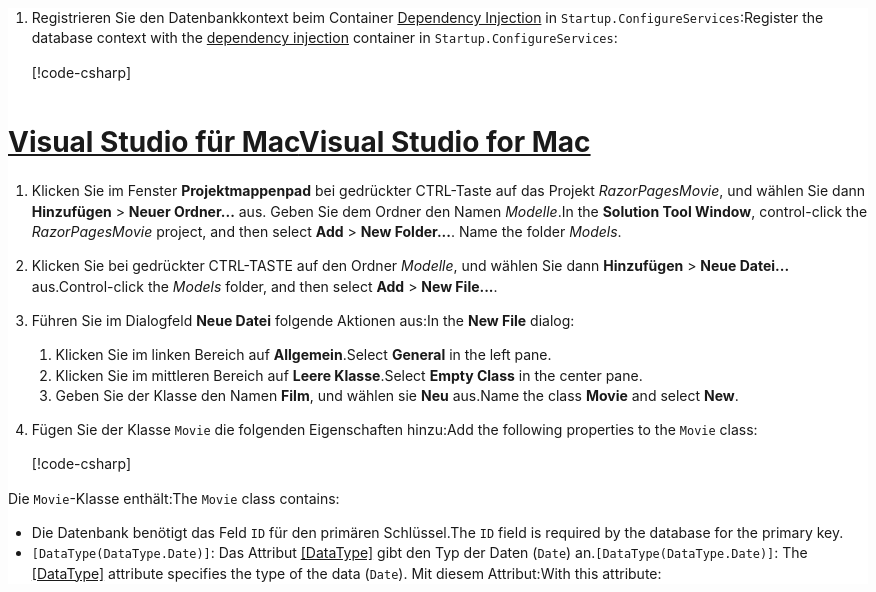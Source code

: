1. <span data-ttu-id="1dcf1-148">Registrieren Sie den Datenbankkontext beim Container [Dependency Injection](xref:fundamentals/dependency-injection) in `Startup.ConfigureServices`:</span><span class="sxs-lookup"><span data-stu-id="1dcf1-148">Register the database context with the [dependency injection](xref:fundamentals/dependency-injection) container in `Startup.ConfigureServices`:</span></span>

   [!code-csharp[](~/tutorials/razor-pages/razor-pages-start/sample/RazorPagesMovie50/Startup.cs?name=snippet_UseSqlite&highlight=5-6)]

# <a name="visual-studio-for-mac"></a>[<span data-ttu-id="1dcf1-149">Visual Studio für Mac</span><span class="sxs-lookup"><span data-stu-id="1dcf1-149">Visual Studio for Mac</span></span>](#tab/visual-studio-mac)

1. <span data-ttu-id="1dcf1-150">Klicken Sie im Fenster **Projektmappenpad** bei gedrückter CTRL-Taste auf das Projekt *RazorPagesMovie*, und wählen Sie dann **Hinzufügen** > **Neuer Ordner...** aus. Geben Sie dem Ordner den Namen *Modelle*.</span><span class="sxs-lookup"><span data-stu-id="1dcf1-150">In the **Solution Tool Window**, control-click the *RazorPagesMovie* project, and then select **Add** > **New Folder...**. Name the folder *Models*.</span></span>
1. <span data-ttu-id="1dcf1-151">Klicken Sie bei gedrückter CTRL-TASTE auf den Ordner *Modelle*, und wählen Sie dann **Hinzufügen** > **Neue Datei...** aus.</span><span class="sxs-lookup"><span data-stu-id="1dcf1-151">Control-click the *Models* folder, and then select **Add** > **New File...**.</span></span>
1. <span data-ttu-id="1dcf1-152">Führen Sie im Dialogfeld **Neue Datei** folgende Aktionen aus:</span><span class="sxs-lookup"><span data-stu-id="1dcf1-152">In the **New File** dialog:</span></span>
   1. <span data-ttu-id="1dcf1-153">Klicken Sie im linken Bereich auf **Allgemein**.</span><span class="sxs-lookup"><span data-stu-id="1dcf1-153">Select **General** in the left pane.</span></span>
   1. <span data-ttu-id="1dcf1-154">Klicken Sie im mittleren Bereich auf **Leere Klasse**.</span><span class="sxs-lookup"><span data-stu-id="1dcf1-154">Select **Empty Class** in the center pane.</span></span>
   1. <span data-ttu-id="1dcf1-155">Geben Sie der Klasse den Namen **Film**, und wählen sie **Neu** aus.</span><span class="sxs-lookup"><span data-stu-id="1dcf1-155">Name the class **Movie** and select **New**.</span></span>

1. <span data-ttu-id="1dcf1-156">Fügen Sie der Klasse `Movie` die folgenden Eigenschaften hinzu:</span><span class="sxs-lookup"><span data-stu-id="1dcf1-156">Add the following properties to the `Movie` class:</span></span>

   [!code-csharp[](~/tutorials/razor-pages/razor-pages-start/sample/RazorPagesMovie22/Models/Movie.cs?name=snippet1)]

<span data-ttu-id="1dcf1-157">Die `Movie`-Klasse enthält:</span><span class="sxs-lookup"><span data-stu-id="1dcf1-157">The `Movie` class contains:</span></span>

* <span data-ttu-id="1dcf1-158">Die Datenbank benötigt das Feld `ID` für den primären Schlüssel.</span><span class="sxs-lookup"><span data-stu-id="1dcf1-158">The `ID` field is required by the database for the primary key.</span></span>
* <span data-ttu-id="1dcf1-159">`[DataType(DataType.Date)]`: Das Attribut [[DataType]](xref:System.ComponentModel.DataAnnotations.DataTypeAttribute) gibt den Typ der Daten (`Date`) an.</span><span class="sxs-lookup"><span data-stu-id="1dcf1-159">`[DataType(DataType.Date)]`: The [[DataType]](xref:System.ComponentModel.DataAnnotations.DataTypeAttribute) attribute specifies the type of the data (`Date`).</span></span> <span data-ttu-id="1dcf1-160">Mit diesem Attribut:</span><span class="sxs-lookup"><span data-stu-id="1dcf1-160">With this attribute:</span></span>
